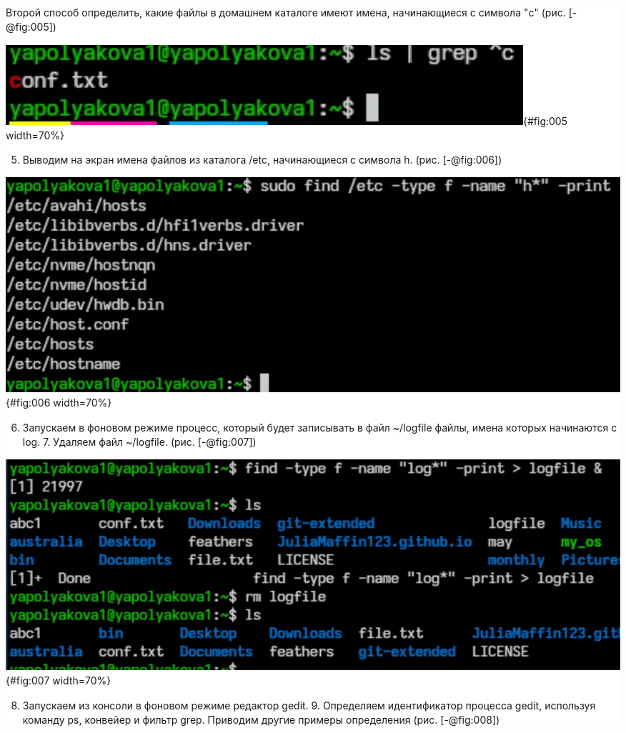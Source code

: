 Второй способ определить, какие файлы в домашнем каталоге имеют имена, начинающиеся с символа "c" (рис. [-@fig:005])

![Имена на "с" 2-ой вариант](image/5.jpg){#fig:005 width=70%}

5. Выводим на экран имена файлов из каталога /etc, начинающиеся с символа h. (рис. [-@fig:006])

![Имена на "h" в etc](image/6.jpg){#fig:006 width=70%}

6. Запускаем в фоновом режиме процесс, который будет записывать в файл ~/logfile файлы, имена которых начинаются с log. 7. Удаляем файл ~/logfile. (рис. [-@fig:007])

![Заполение logfile в фоновом режиме](image/7.jpg){#fig:007 width=70%}

8. Запускаем из консоли в фоновом режиме редактор gedit. 9. Определяем идентификатор процесса gedit, используя команду ps, конвейер и фильтр grep. Приводим другие примеры определения (рис. [-@fig:008])
